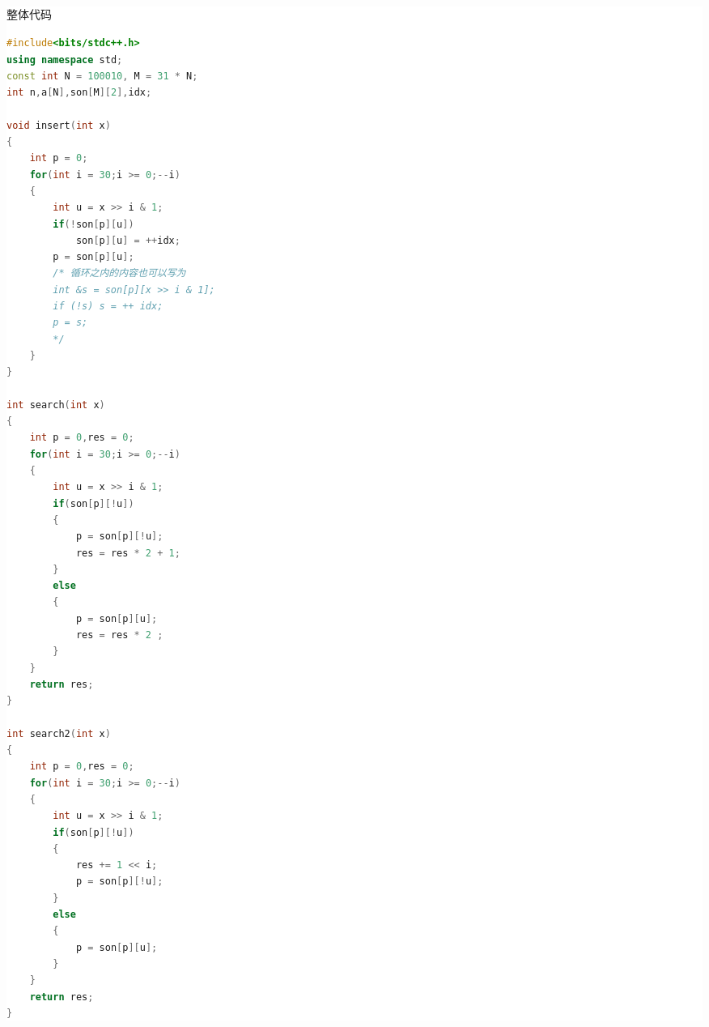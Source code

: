 整体代码

```cpp
#include<bits/stdc++.h>
using namespace std;
const int N = 100010, M = 31 * N;
int n,a[N],son[M][2],idx;

void insert(int x)
{
    int p = 0;
    for(int i = 30;i >= 0;--i)
    {
        int u = x >> i & 1;
        if(!son[p][u])             
            son[p][u] = ++idx;
        p = son[p][u];
        /* 循环之内的内容也可以写为
        int &s = son[p][x >> i & 1];
        if (!s) s = ++ idx;
        p = s;
        */
    }
}

int search(int x)
{
    int p = 0,res = 0;
    for(int i = 30;i >= 0;--i)
    {
        int u = x >> i & 1;
        if(son[p][!u])  
        {
            p = son[p][!u];
            res = res * 2 + 1;
        }
        else
        {
            p = son[p][u];
            res = res * 2 ;
        }
    }
    return res;
}

int search2(int x)
{
    int p = 0,res = 0;
    for(int i = 30;i >= 0;--i)
    {
        int u = x >> i & 1;
        if(son[p][!u])  
        {
            res += 1 << i;
            p = son[p][!u];
        }
        else
        {
            p = son[p][u];
        }
    }
    return res;    
}

```